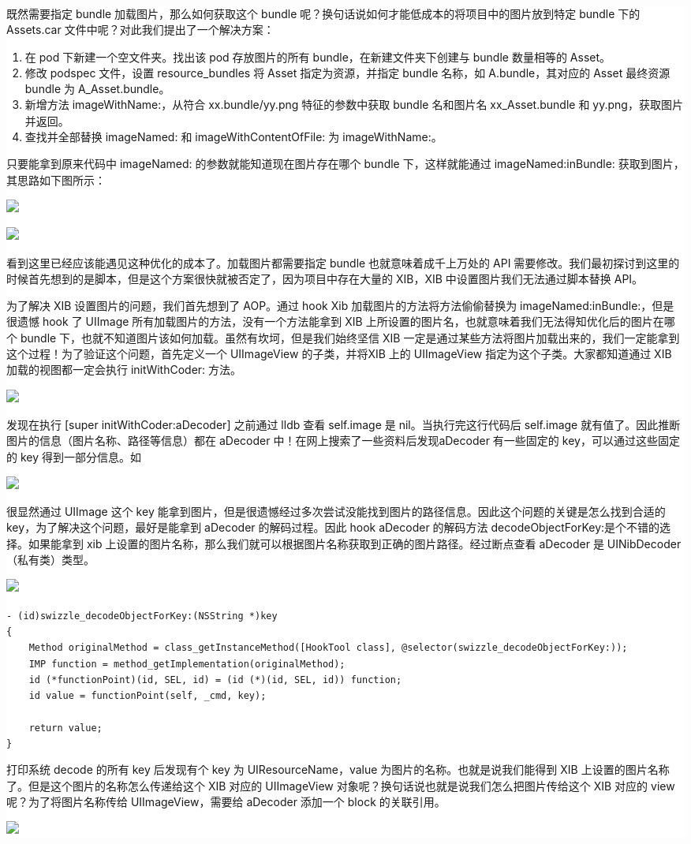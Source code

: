 既然需要指定 bundle 加载图片，那么如何获取这个 bundle 呢？换句话说如何才能低成本的将项目中的图片放到特定 bundle 下的 Assets.car 文件中呢？对此我们提出了一个解决方案：

1. 在 pod 下新建一个空文件夹。找出该 pod 存放图片的所有 bundle，在新建文件夹下创建与 bundle 数量相等的 Asset。
2. 修改 podspec 文件，设置 resource_bundles 将 Asset 指定为资源，并指定 bundle 名称，如 A.bundle，其对应的 Asset 最终资源 bundle 为 A\_Asset.bundle。
3. 新增方法 imageWithName:，从符合 xx.bundle/yy.png 特征的参数中获取 bundle 名和图片名 xx\_Asset.bundle 和 yy.png，获取图片并返回。
4. 查找并全部替换 imageNamed: 和 imageWithContentOfFile: 为 imageWithName:。

只要能拿到原来代码中 imageNamed: 的参数就能知道现在图片存在哪个 bundle 下，这样就能通过 imageNamed:inBundle: 获取到图片，其思路如下图所示：

![](https://upload-images.jianshu.io/upload_images/5294842-1d1c0b0a5829ddce.png?imageMogr2/auto-orient/strip%7CimageView2/2/w/1240)

![](https://upload-images.jianshu.io/upload_images/5294842-25e5c59026031224.png?imageMogr2/auto-orient/strip%7CimageView2/2/w/1240)

看到这里已经应该能遇见这种优化的成本了。加载图片都需要指定 bundle 也就意味着成千上万处的 API 需要修改。我们最初探讨到这里的时候首先想到的是脚本，但是这个方案很快就被否定了，因为项目中存在大量的 XIB，XIB 中设置图片我们无法通过脚本替换 API。

为了解决 XIB 设置图片的问题，我们首先想到了 AOP。通过 hook Xib 加载图片的方法将方法偷偷替换为 imageNamed:inBundle:，但是很遗憾 hook 了 UIImage 所有加载图片的方法，没有一个方法能拿到 XIB 上所设置的图片名，也就意味着我们无法得知优化后的图片在哪个 bundle 下，也就不知道图片该如何加载。虽然有坎坷，但是我们始终坚信 XIB 一定是通过某些方法将图片加载出来的，我们一定能拿到这个过程！为了验证这个问题，首先定义一个 UIImageView 的子类，并将XIB 上的 UIImageView 指定为这个子类。大家都知道通过 XIB 加载的视图都一定会执行 initWithCoder: 方法。

![](https://upload-images.jianshu.io/upload_images/5294842-e90e00f3d0c80b1f.png?imageMogr2/auto-orient/strip%7CimageView2/2/w/1240)

发现在执行 [super initWithCoder:aDecoder] 之前通过 lldb 查看 self.image 是 nil。当执行完这行代码后 self.image 就有值了。因此推断图片的信息（图片名称、路径等信息）都在 aDecoder 中！在网上搜索了一些资料后发现aDecoder 有一些固定的 key，可以通过这些固定的 key 得到一部分信息。如

![](https://upload-images.jianshu.io/upload_images/5294842-b33cce60e4a67ef3.png?imageMogr2/auto-orient/strip%7CimageView2/2/w/1240)

很显然通过 UIImage 这个 key 能拿到图片，但是很遗憾经过多次尝试没能找到图片的路径信息。因此这个问题的关键是怎么找到合适的 key，为了解决这个问题，最好是能拿到 aDecoder 的解码过程。因此 hook aDecoder 的解码方法 decodeObjectForKey:是个不错的选择。如果能拿到 xib 上设置的图片名称，那么我们就可以根据图片名称获取到正确的图片路径。经过断点查看 aDecoder 是 UINibDecoder（私有类）类型。

![](https://upload-images.jianshu.io/upload_images/5294842-a3bfbde2e9e119c1.png?imageMogr2/auto-orient/strip%7CimageView2/2/w/1240)

```objc
- (id)swizzle_decodeObjectForKey:(NSString *)key
{
    Method originalMethod = class_getInstanceMethod([HookTool class], @selector(swizzle_decodeObjectForKey:));
    IMP function = method_getImplementation(originalMethod);
    id (*functionPoint)(id, SEL, id) = (id (*)(id, SEL, id)) function;
    id value = functionPoint(self, _cmd, key);
    
    return value;
}
```

打印系统 decode 的所有 key 后发现有个 key 为 UIResourceName，value 为图片的名称。也就是说我们能得到 XIB 上设置的图片名称了。但是这个图片的名称怎么传递给这个 XIB 对应的 UIImageView 对象呢？换句话说也就是说我们怎么把图片传给这个 XIB 对应的 view 呢？为了将图片名称传给 UIImageView，需要给 aDecoder 添加一个 block 的关联引用。

![](https://upload-images.jianshu.io/upload_images/5294842-b2355951a7c86b6d.png?imageMogr2/auto-orient/strip%7CimageView2/2/w/1240)
